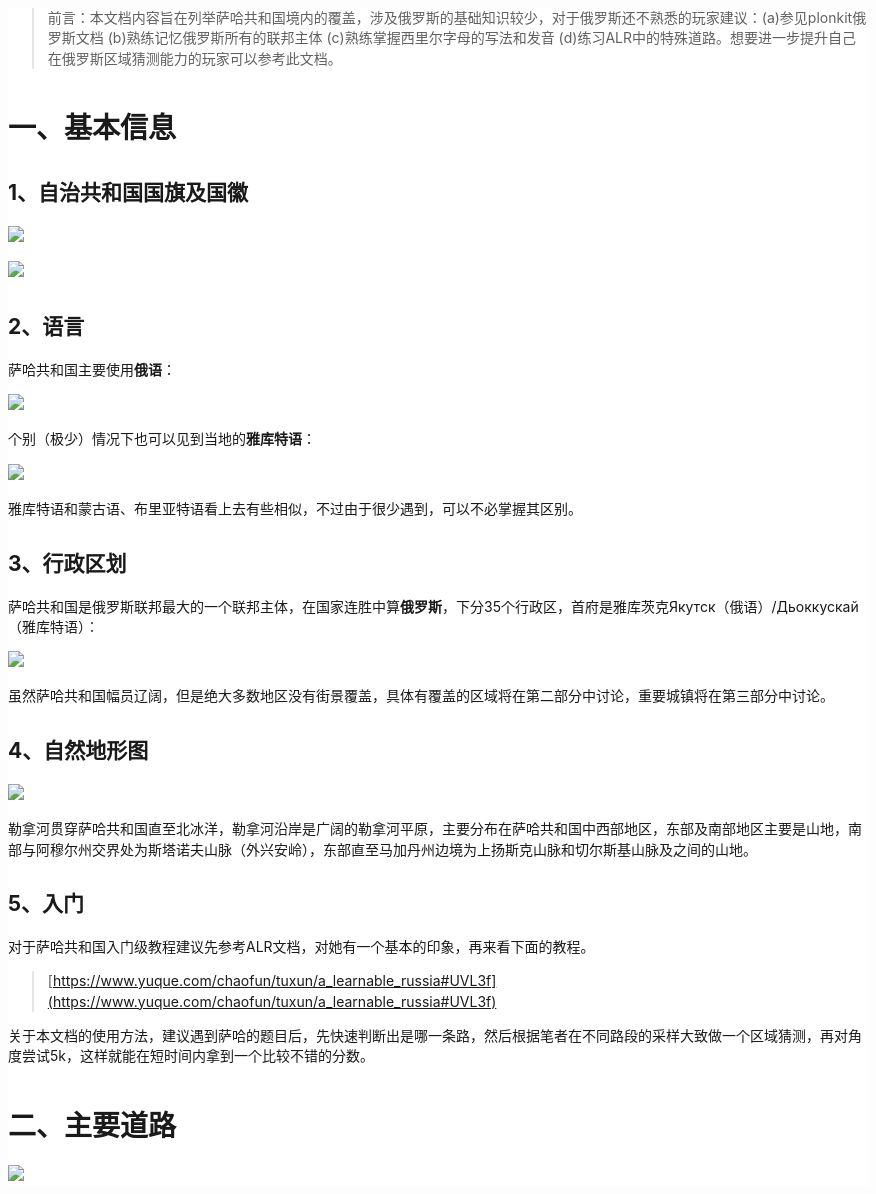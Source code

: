 > 前言：本文档内容旨在列举萨哈共和国境内的覆盖，涉及俄罗斯的基础知识较少，对于俄罗斯还不熟悉的玩家建议：(a)参见plonkit俄罗斯文档 (b)熟练记忆俄罗斯所有的联邦主体 (c)熟练掌握西里尔字母的写法和发音 (d)练习ALR中的特殊道路。想要进一步提升自己在俄罗斯区域猜测能力的玩家可以参考此文档。
>

# 一、基本信息
## 1、自治共和国国旗及国徽
![](https://cdn.nlark.com/yuque/0/2024/png/43776686/1720925040978-50fd5ce3-9c46-4876-a4f6-9926b619e069.png)

![](https://cdn.nlark.com/yuque/0/2024/png/43776686/1721101429310-8ac1206d-b5a6-4342-86de-8fe8d979b780.png)

## 2、语言
萨哈共和国主要使用**俄语**：

![](https://cdn.nlark.com/yuque/0/2024/png/43776686/1720925191379-d99c41e6-82ed-4143-b813-cba375999236.png)

个别（极少）情况下也可以见到当地的**雅库特语**：

![](https://cdn.nlark.com/yuque/0/2024/png/43776686/1720925250538-55a268d8-9fac-45db-aeb8-b87125fabc62.png)

雅库特语和蒙古语、布里亚特语看上去有些相似，不过由于很少遇到，可以不必掌握其区别。

## 3、行政区划
萨哈共和国是俄罗斯联邦最大的一个联邦主体，在国家连胜中算**俄罗斯**，下分35个行政区，首府是雅库茨克Якутск（俄语）/Дьоккускай（雅库特语）<font style="color:rgb(51, 51, 51);">：</font>

![](https://cdn.nlark.com/yuque/0/2024/png/43776686/1720925450588-38b5357d-a4e1-47ee-ba4c-b4180177740f.png)

虽然萨哈共和国幅员辽阔，但是绝大多数地区没有街景覆盖，具体有覆盖的区域将在第二部分中讨论，重要城镇将在第三部分中讨论。

## 4、自然地形图
![](https://cdn.nlark.com/yuque/0/2024/png/43776686/1720964258562-06dda6e4-6349-4a29-84ae-cb98db845149.png)

勒拿河贯穿萨哈共和国直至北冰洋，勒拿河沿岸是广阔的勒拿河平原，主要分布在萨哈共和国中西部地区，东部及南部地区主要是山地，南部与阿穆尔州交界处为斯塔诺夫山脉（外兴安岭），东部直至马加丹州边境为上扬斯克山脉和切尔斯基山脉及之间的山地。

## 5、入门
对于萨哈共和国入门级教程建议先参考ALR文档，对她有一个基本的印象，再来看下面的教程。

> [https://www.yuque.com/chaofun/tuxun/a_learnable_russia#UVL3f](https://www.yuque.com/chaofun/tuxun/a_learnable_russia#UVL3f)
>

关于本文档的使用方法，建议遇到萨哈的题目后，先快速判断出是哪一条路，然后根据笔者在不同路段的采样大致做一个区域猜测，再对角度尝试5k，这样就能在短时间内拿到一个比较不错的分数。

# 二、主要道路
![](https://cdn.nlark.com/yuque/0/2024/png/43776686/1720962136120-0e19ca15-5afd-4296-8120-f88b02c69129.png)

